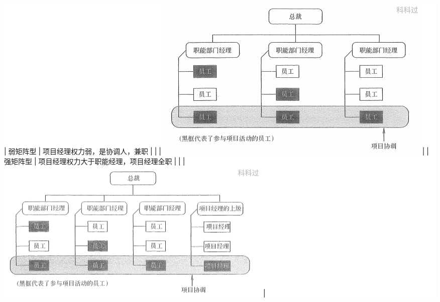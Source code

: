   | 弱矩阵型   | 项目经理权力弱，是协调人，兼职               |                                  |                                              | <img src="软考高级知识点总结.assets/9ce262a659b64928ad9ac020bf2826f0.png" alt="img" style="zoom:50%;" /> |
  | 强矩阵型   | 项目经理权力大于职能经理，项目经理全职       |                                  |                                              | <img src="软考高级知识点总结.assets/c89f49bf008e4bccb3be4ae98eaa9249.png" alt="img" style="zoom:50%;" /> |